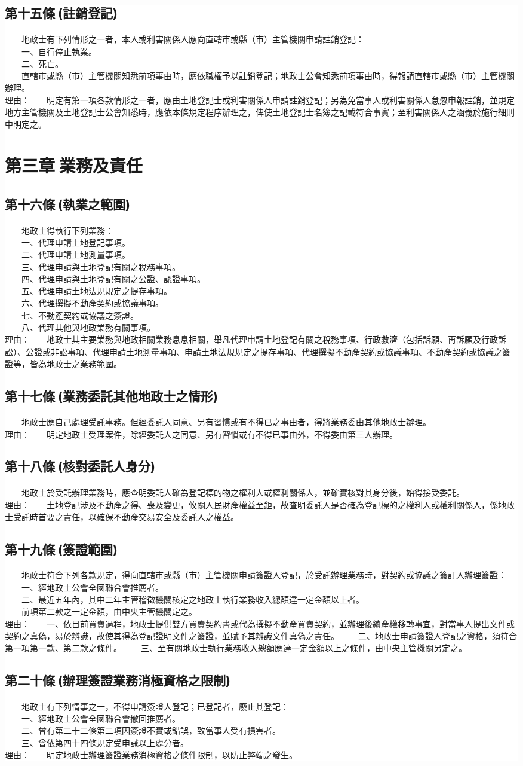 第十五條 (註銷登記)
-------------------
　　地政士有下列情形之一者，本人或利害關係人應向直轄市或縣（市）主管機關申請註銷登記：  
　　一、自行停止執業。  
　　二、死亡。  
　　直轄市或縣（市）主管機關知悉前項事由時，應依職權予以註銷登記；地政士公會知悉前項事由時，得報請直轄市或縣（市）主管機關辦理。  
理由：　　明定有第一項各款情形之一者，應由土地登記士或利害關係人申請註銷登記；另為免當事人或利害關係人怠忽申報註銷，並規定地方主管機關及土地登記士公會知悉時，應依本條規定程序辦理之，俾使土地登記士名簿之記載符合事實；至利害關係人之涵義於施行細則中明定之。

第三章  業務及責任
==================
第十六條 (執業之範圍)
---------------------
　　地政士得執行下列業務：  
　　一、代理申請土地登記事項。  
　　二、代理申請土地測量事項。  
　　三、代理申請與土地登記有關之稅務事項。  
　　四、代理申請與土地登記有關之公證、認證事項。  
　　五、代理申請土地法規規定之提存事項。  
　　六、代理撰擬不動產契約或協議事項。  
　　七、不動產契約或協議之簽證。  
　　八、代理其他與地政業務有關事項。  
理由：　　地政士其主要業務與地政相關業務息息相關，舉凡代理申請土地登記有關之稅務事項、行政救濟（包括訴願、再訴願及行政訴訟）、公證或非訟事項、代理申請土地測量事項、申請土地法規規定之提存事項、代理撰擬不動產契約或協議事項、不動產契約或協議之簽證等，皆為地政士之業務範圍。

第十七條 (業務委託其他地政士之情形)
-----------------------------------
　　地政士應自己處理受託事務。但經委託人同意、另有習慣或有不得已之事由者，得將業務委由其他地政士辦理。  
理由：　　明定地政士受理案件，除經委託人之同意、另有習慣或有不得已事由外，不得委由第三人辦理。

第十八條 (核對委託人身分)
-------------------------
　　地政士於受託辦理業務時，應查明委託人確為登記標的物之權利人或權利關係人，並確實核對其身分後，始得接受委託。  
理由：　　土地登記涉及不動產之得、喪及變更，攸關人民財產權益至鉅，故查明委託人是否確為登記標的之權利人或權利關係人，係地政士受託時首要之責任，以確保不動產交易安全及委託人之權益。

第十九條 (簽證範圍)
-------------------
　　地政士符合下列各款規定，得向直轄市或縣（市）主管機關申請簽證人登記，於受託辦理業務時，對契約或協議之簽訂人辦理簽證：  
　　一、經地政士公會全國聯合會推薦者。  
　　二、最近五年內，其中二年主管稽徵機關核定之地政士執行業務收入總額達一定金額以上者。  
　　前項第二款之一定金額，由中央主管機關定之。  
理由：　　一、依目前買賣過程，地政士提供雙方買賣契約書或代為撰擬不動產買賣契約，並辦理後續產權移轉事宜，對當事人提出文件或契約之真偽，易於辨識，故使其得為登記證明文件之簽證，並賦予其辨識文件真偽之責任。
　　二、地政士申請簽證人登記之資格，須符合第一項第一款、第二款之條件。
　　三、至有關地政士執行業務收入總額應達一定金額以上之條件，由中央主管機關另定之。

第二十條 (辦理簽證業務消極資格之限制)
-------------------------------------
　　地政士有下列情事之一，不得申請簽證人登記；已登記者，廢止其登記：  
　　一、經地政士公會全國聯合會撤回推薦者。  
　　二、曾有第二十二條第二項因簽證不實或錯誤，致當事人受有損害者。  
　　三、曾依第四十四條規定受申誡以上處分者。  
理由：　　明定地政士辦理簽證業務消極資格之條件限制，以防止弊端之發生。
